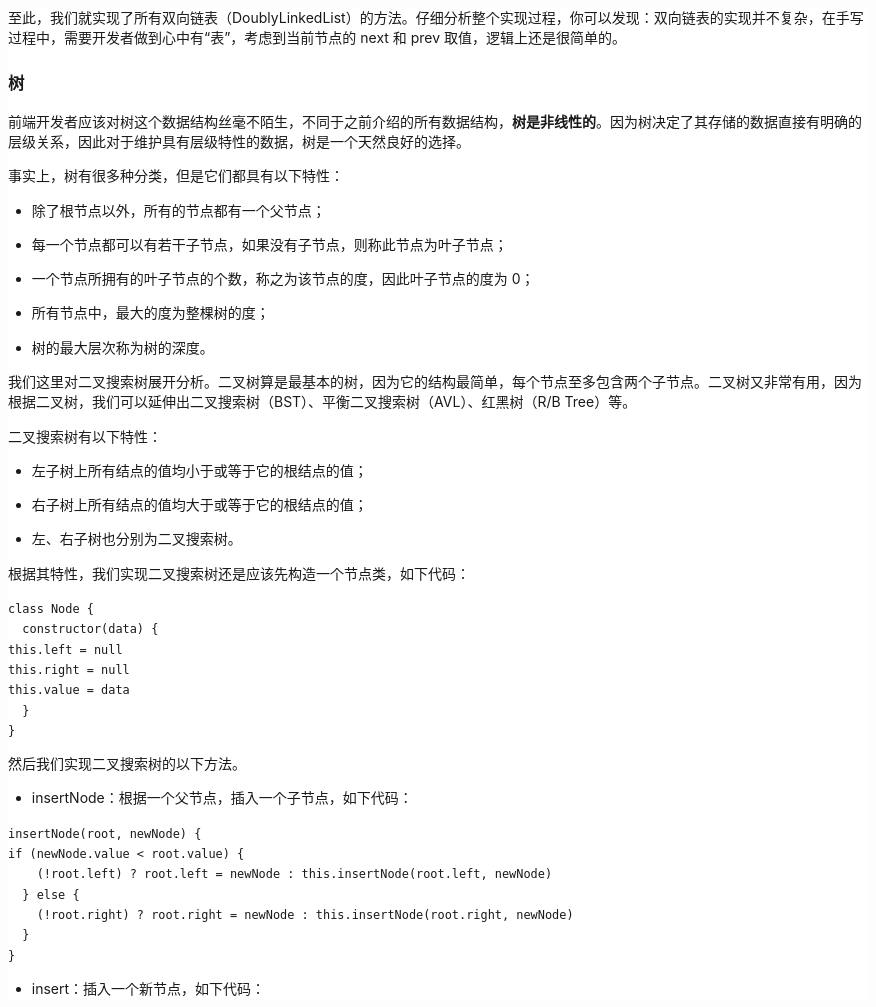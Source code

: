 至此，我们就实现了所有双向链表（DoublyLinkedList）的方法。仔细分析整个实现过程，你可以发现：双向链表的实现并不复杂，在手写过程中，需要开发者做到心中有“表”，考虑到当前节点的 next 和 prev 取值，逻辑上还是很简单的。

### 树

前端开发者应该对树这个数据结构丝毫不陌生，不同于之前介绍的所有数据结构，**树是非线性的**。因为树决定了其存储的数据直接有明确的层级关系，因此对于维护具有层级特性的数据，树是一个天然良好的选择。

事实上，树有很多种分类，但是它们都具有以下特性：

-   除了根节点以外，所有的节点都有一个父节点；
    
-   每一个节点都可以有若干子节点，如果没有子节点，则称此节点为叶子节点；
    
-   一个节点所拥有的叶子节点的个数，称之为该节点的度，因此叶子节点的度为 0；
    
-   所有节点中，最大的度为整棵树的度；
    
-   树的最大层次称为树的深度。
    

我们这里对二叉搜索树展开分析。二叉树算是最基本的树，因为它的结构最简单，每个节点至多包含两个子节点。二叉树又非常有用，因为根据二叉树，我们可以延伸出二叉搜索树（BST）、平衡二叉搜索树（AVL）、红黑树（R/B Tree）等。

二叉搜索树有以下特性：

-   左子树上所有结点的值均小于或等于它的根结点的值；
    
-   右子树上所有结点的值均大于或等于它的根结点的值；
    
-   左、右子树也分别为二叉搜索树。
    

根据其特性，我们实现二叉搜索树还是应该先构造一个节点类，如下代码：

```
class Node { 
  constructor(data) { 
this.left = null
this.right = null
this.value = data
  } 
} 
```

然后我们实现二叉搜索树的以下方法。

-   insertNode：根据一个父节点，插入一个子节点，如下代码：
    

```
insertNode(root, newNode) {
if (newNode.value < root.value) {
    (!root.left) ? root.left = newNode : this.insertNode(root.left, newNode)
  } else {
    (!root.right) ? root.right = newNode : this.insertNode(root.right, newNode)
  }
}
```

-   insert：插入一个新节点，如下代码：
    
